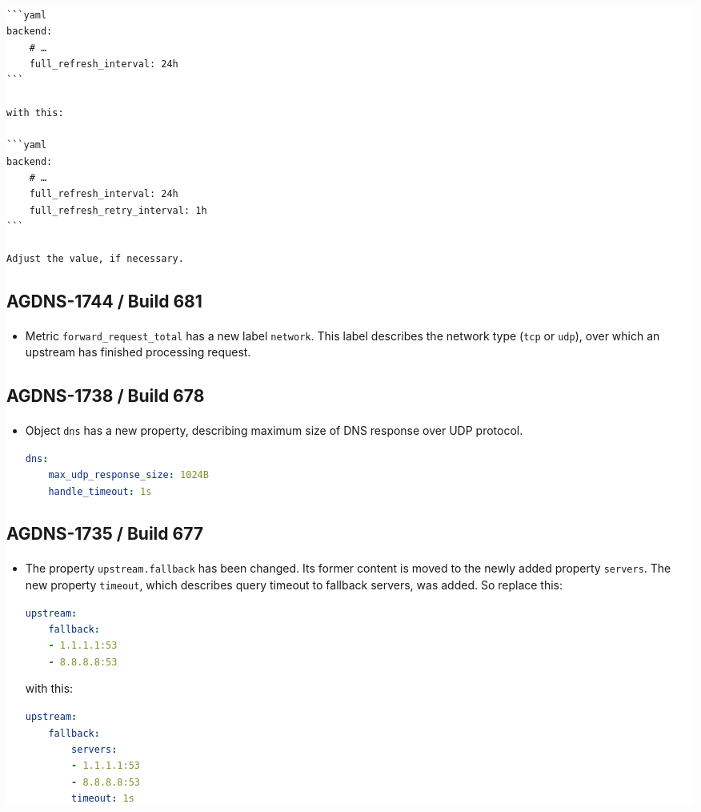     ```yaml
    backend:
        # …
        full_refresh_interval: 24h
    ```

    with this:

    ```yaml
    backend:
        # …
        full_refresh_interval: 24h
        full_refresh_retry_interval: 1h
    ```

    Adjust the value, if necessary.

## AGDNS-1744 / Build 681

- Metric `forward_request_total` has a new label `network`. This label describes the network type (`tcp` or `udp`), over which an upstream has finished processing request.

## AGDNS-1738 / Build 678

- Object `dns` has a new property, describing maximum size of DNS response over UDP protocol.

    ```yaml
    dns:
        max_udp_response_size: 1024B
        handle_timeout: 1s
    ```

## AGDNS-1735 / Build 677

- The property `upstream.fallback` has been changed. Its former content is moved to the newly added property `servers`. The new property `timeout`, which describes query timeout to fallback servers, was added. So replace this:

    ```yaml
    upstream:
        fallback:
        - 1.1.1.1:53
        - 8.8.8.8:53
    ```

    with this:

    ```yaml
    upstream:
        fallback:
            servers:
            - 1.1.1.1:53
            - 8.8.8.8:53
            timeout: 1s
    ```
